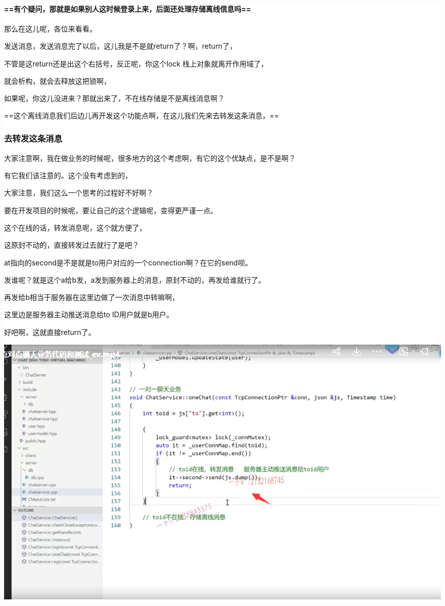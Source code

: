 #### ==有个疑问，那就是如果别人这时候登录上来，后面还处理存储离线信息吗==





那么在这儿呢，各位来看看。

发送消息，发送消息完了以后，这儿我是不是就return了？啊，return了，

不管是这return还是出这个右括号，反正呢，你这个lock 栈上对象就离开作用域了，

就会析构，就会去释放这把锁啊，

如果呢，你这儿没进来？那就出来了，不在线存储是不是离线消息啊？

==这个离线消息我们后边儿再开发这个功能点啊，在这儿我们先来去转发这条消息，==





### 去转发这条消息

大家注意啊，我在做业务的时候呢，很多地方的这个考虑啊，有它的这个优缺点，是不是啊？

有它我们该注意的。这个没有考虑到的，

大家注意，我们这么一个思考的过程好不好啊？

要在开发项目的时候呢，要让自己的这个逻辑呢，变得更严谨一点。



这个在线的话，转发消息呢，这个就方便了，

这原封不动的，直接转发过去就行了是吧？

at指向的second是不是就是to用户对应的一个connection啊？在它的send呗。

发谁呢？就是这个a给b发，a发到服务器上的消息，原封不动的，再发给谁就行了。

再发给b相当于服务器在这里边做了一次消息中转嘛啊，

这里边是服务器主动推送消息给to ID用户就是b用户。

好吧啊，这就直接return了。

![image-20230812221439002](image/image-20230812221439002.png)

